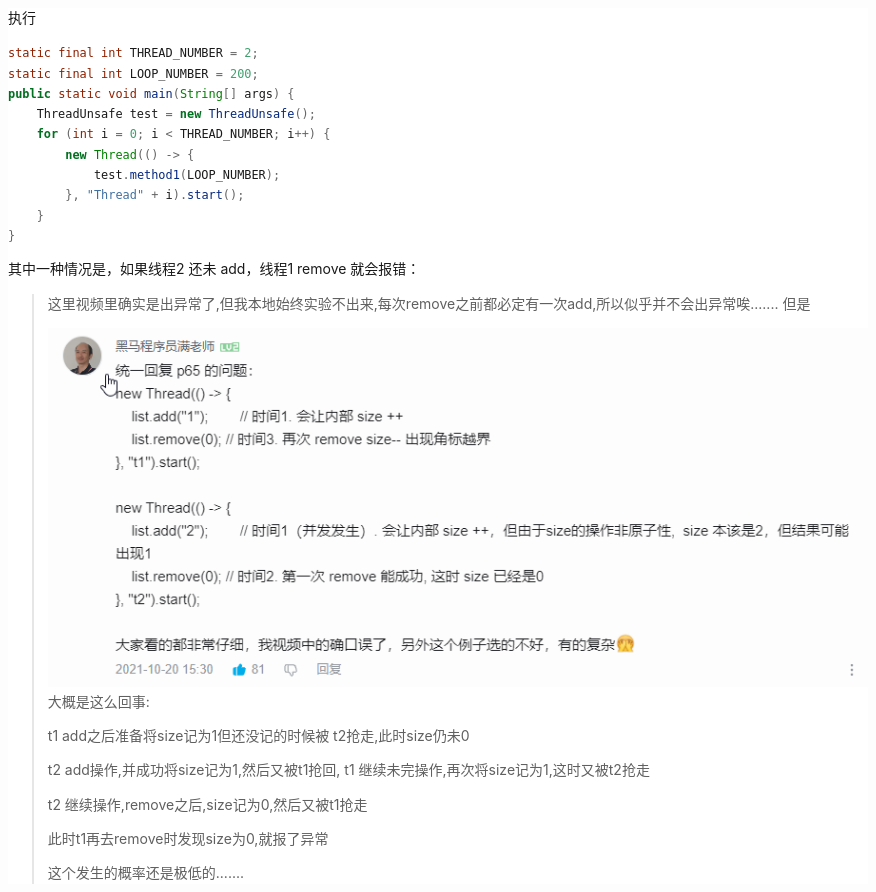 执行

```java
static final int THREAD_NUMBER = 2;
static final int LOOP_NUMBER = 200;
public static void main(String[] args) {
    ThreadUnsafe test = new ThreadUnsafe();
    for (int i = 0; i < THREAD_NUMBER; i++) {
        new Thread(() -> {
            test.method1(LOOP_NUMBER);
        }, "Thread" + i).start();
    }
}
```

其中一种情况是，如果线程2 还未 add，线程1 remove 就会报错：

> 这里视频里确实是出异常了,但我本地始终实验不出来,每次remove之前都必定有一次add,所以似乎并不会出异常唉....... 但是
>
> ![img](assets/1649130573740-2928c012-17c2-4044-8053-0ef328b2afb9.png)
> 大概是这么回事:
>
>  t1 add之后准备将size记为1但还没记的时候被 t2抢走,此时size仍未0
>
>  t2 add操作,并成功将size记为1,然后又被t1抢回,
>  t1 继续未完操作,再次将size记为1,这时又被t2抢走
>
>  t2 继续操作,remove之后,size记为0,然后又被t1抢走
>
>  此时t1再去remove时发现size为0,就报了异常
>
> 
>
> 这个发生的概率还是极低的.......
